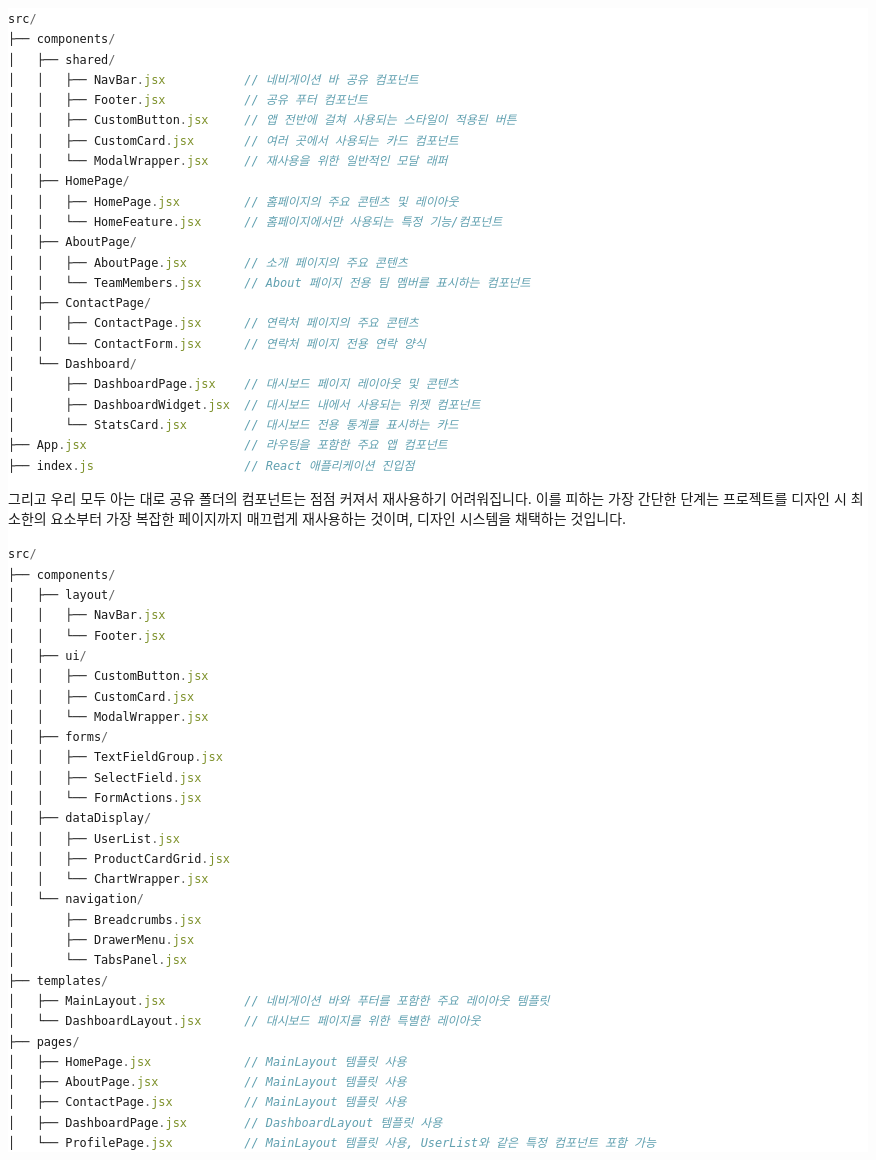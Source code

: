 ```js
src/
├── components/
│   ├── shared/
│   │   ├── NavBar.jsx           // 네비게이션 바 공유 컴포넌트
│   │   ├── Footer.jsx           // 공유 푸터 컴포넌트
│   │   ├── CustomButton.jsx     // 앱 전반에 걸쳐 사용되는 스타일이 적용된 버튼
│   │   ├── CustomCard.jsx       // 여러 곳에서 사용되는 카드 컴포넌트
│   │   └── ModalWrapper.jsx     // 재사용을 위한 일반적인 모달 래퍼
│   ├── HomePage/
│   │   ├── HomePage.jsx         // 홈페이지의 주요 콘텐츠 및 레이아웃
│   │   └── HomeFeature.jsx      // 홈페이지에서만 사용되는 특정 기능/컴포넌트
│   ├── AboutPage/
│   │   ├── AboutPage.jsx        // 소개 페이지의 주요 콘텐츠
│   │   └── TeamMembers.jsx      // About 페이지 전용 팀 멤버를 표시하는 컴포넌트
│   ├── ContactPage/
│   │   ├── ContactPage.jsx      // 연락처 페이지의 주요 콘텐츠
│   │   └── ContactForm.jsx      // 연락처 페이지 전용 연락 양식
│   └── Dashboard/
│       ├── DashboardPage.jsx    // 대시보드 페이지 레이아웃 및 콘텐츠
│       ├── DashboardWidget.jsx  // 대시보드 내에서 사용되는 위젯 컴포넌트
│       └── StatsCard.jsx        // 대시보드 전용 통계를 표시하는 카드
├── App.jsx                      // 라우팅을 포함한 주요 앱 컴포넌트
├── index.js                     // React 애플리케이션 진입점
```

그리고 우리 모두 아는 대로 공유 폴더의 컴포넌트는 점점 커져서 재사용하기 어려워집니다. 이를 피하는 가장 간단한 단계는 프로젝트를 디자인 시 최소한의 요소부터 가장 복잡한 페이지까지 매끄럽게 재사용하는 것이며, 디자인 시스템을 채택하는 것입니다.

```js
src/
├── components/
│   ├── layout/
│   │   ├── NavBar.jsx
│   │   └── Footer.jsx
│   ├── ui/
│   │   ├── CustomButton.jsx
│   │   ├── CustomCard.jsx
│   │   └── ModalWrapper.jsx
│   ├── forms/
│   │   ├── TextFieldGroup.jsx
│   │   ├── SelectField.jsx
│   │   └── FormActions.jsx
│   ├── dataDisplay/
│   │   ├── UserList.jsx
│   │   ├── ProductCardGrid.jsx
│   │   └── ChartWrapper.jsx
│   └── navigation/
│       ├── Breadcrumbs.jsx
│       ├── DrawerMenu.jsx
│       └── TabsPanel.jsx
├── templates/
│   ├── MainLayout.jsx           // 네비게이션 바와 푸터를 포함한 주요 레이아웃 템플릿
│   └── DashboardLayout.jsx      // 대시보드 페이지를 위한 특별한 레이아웃
├── pages/
│   ├── HomePage.jsx             // MainLayout 템플릿 사용
│   ├── AboutPage.jsx            // MainLayout 템플릿 사용
│   ├── ContactPage.jsx          // MainLayout 템플릿 사용
│   ├── DashboardPage.jsx        // DashboardLayout 템플릿 사용
│   └── ProfilePage.jsx          // MainLayout 템플릿 사용, UserList와 같은 특정 컴포넌트 포함 가능
```

